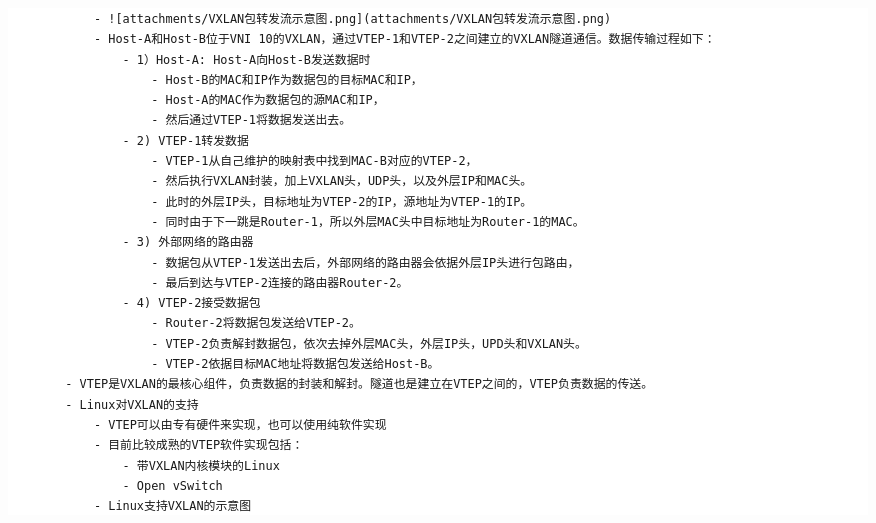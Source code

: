				- ![attachments/VXLAN包转发流示意图.png](attachments/VXLAN包转发流示意图.png)
				- Host-A和Host-B位于VNI 10的VXLAN，通过VTEP-1和VTEP-2之间建立的VXLAN隧道通信。数据传输过程如下：
					- 1）Host-A: Host-A向Host-B发送数据时
						- Host-B的MAC和IP作为数据包的目标MAC和IP，
						- Host-A的MAC作为数据包的源MAC和IP，
						- 然后通过VTEP-1将数据发送出去。
					- 2) VTEP-1转发数据
						- VTEP-1从自己维护的映射表中找到MAC-B对应的VTEP-2，
						- 然后执行VXLAN封装，加上VXLAN头，UDP头，以及外层IP和MAC头。
						- 此时的外层IP头，目标地址为VTEP-2的IP，源地址为VTEP-1的IP。
						- 同时由于下一跳是Router-1，所以外层MAC头中目标地址为Router-1的MAC。
					- 3) 外部网络的路由器
						- 数据包从VTEP-1发送出去后，外部网络的路由器会依据外层IP头进行包路由，
						- 最后到达与VTEP-2连接的路由器Router-2。
					- 4) VTEP-2接受数据包
						- Router-2将数据包发送给VTEP-2。
						- VTEP-2负责解封数据包，依次去掉外层MAC头，外层IP头，UPD头和VXLAN头。
						- VTEP-2依据目标MAC地址将数据包发送给Host-B。
			- VTEP是VXLAN的最核心组件，负责数据的封装和解封。隧道也是建立在VTEP之间的，VTEP负责数据的传送。
			- Linux对VXLAN的支持
				- VTEP可以由专有硬件来实现，也可以使用纯软件实现
				- 目前比较成熟的VTEP软件实现包括：
					- 带VXLAN内核模块的Linux
					- Open vSwitch
				- Linux支持VXLAN的示意图